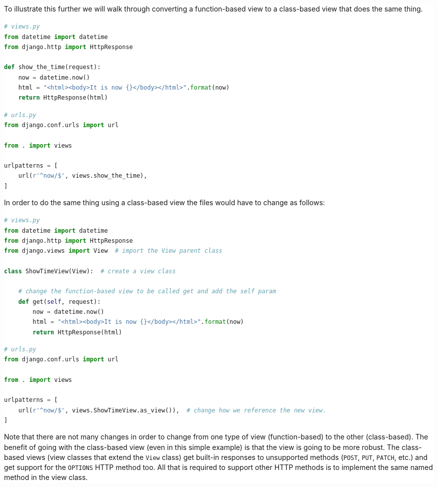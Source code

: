 To illustrate this further we will walk through converting a function-based view to a class-based view that does the same thing.

```python
# views.py
from datetime import datetime
from django.http import HttpResponse

def show_the_time(request):
    now = datetime.now()
    html = "<html><body>It is now {}</body></html>".format(now)
    return HttpResponse(html)
```

```python
# urls.py
from django.conf.urls import url

from . import views

urlpatterns = [
    url(r'^now/$', views.show_the_time),
]
```

In order to do the same thing using a class-based view the files would have to change as follows:

```python
# views.py
from datetime import datetime
from django.http import HttpResponse
from django.views import View  # import the View parent class

class ShowTimeView(View):  # create a view class

    # change the function-based view to be called get and add the self param
    def get(self, request):
        now = datetime.now()
        html = "<html><body>It is now {}</body></html>".format(now)
        return HttpResponse(html)
```

```python
# urls.py
from django.conf.urls import url

from . import views

urlpatterns = [
    url(r'^now/$', views.ShowTimeView.as_view()),  # change how we reference the new view.
]
```
Note that there are not many changes in order to change from one type of view (function-based) to the other (class-based). The benefit of going with the class-based view (even in this simple example) is that the view is going to be more robust. The class-based views (view classes that extend the `View` class) get built-in responses to unsupported methods (`POST`, `PUT`, `PATCH`, etc.) and get support for the `OPTIONS` HTTP method too. All that is required to support other HTTP methods is to implement the same named method in the view class.
